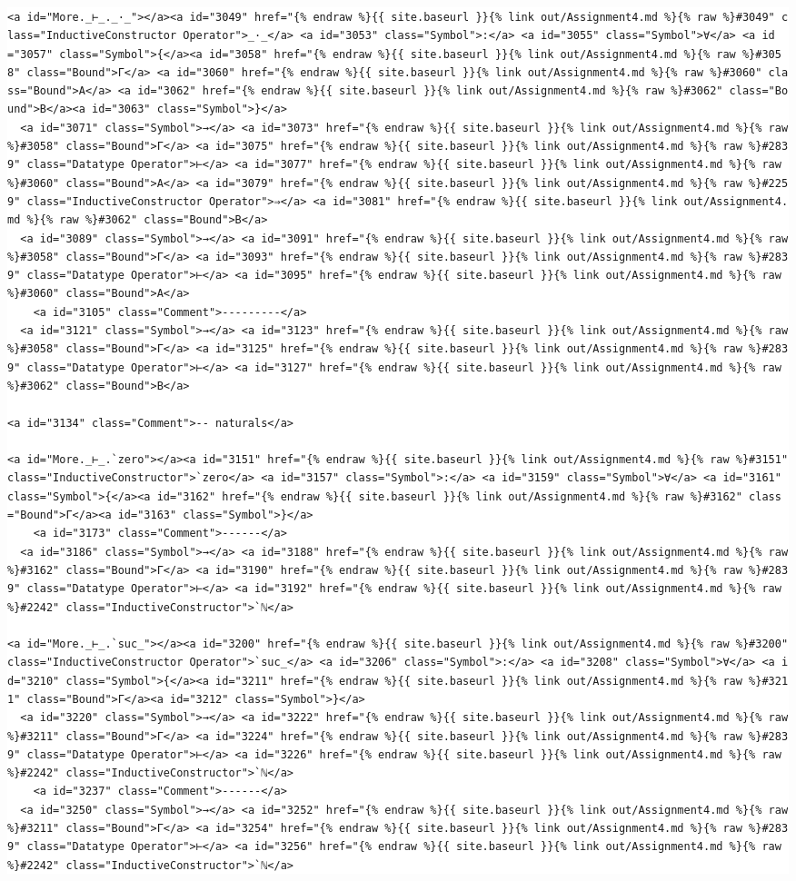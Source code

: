     <a id="More._⊢_._·_"></a><a id="3049" href="{% endraw %}{{ site.baseurl }}{% link out/Assignment4.md %}{% raw %}#3049" class="InductiveConstructor Operator">_·_</a> <a id="3053" class="Symbol">:</a> <a id="3055" class="Symbol">∀</a> <a id="3057" class="Symbol">{</a><a id="3058" href="{% endraw %}{{ site.baseurl }}{% link out/Assignment4.md %}{% raw %}#3058" class="Bound">Γ</a> <a id="3060" href="{% endraw %}{{ site.baseurl }}{% link out/Assignment4.md %}{% raw %}#3060" class="Bound">A</a> <a id="3062" href="{% endraw %}{{ site.baseurl }}{% link out/Assignment4.md %}{% raw %}#3062" class="Bound">B</a><a id="3063" class="Symbol">}</a>
      <a id="3071" class="Symbol">→</a> <a id="3073" href="{% endraw %}{{ site.baseurl }}{% link out/Assignment4.md %}{% raw %}#3058" class="Bound">Γ</a> <a id="3075" href="{% endraw %}{{ site.baseurl }}{% link out/Assignment4.md %}{% raw %}#2839" class="Datatype Operator">⊢</a> <a id="3077" href="{% endraw %}{{ site.baseurl }}{% link out/Assignment4.md %}{% raw %}#3060" class="Bound">A</a> <a id="3079" href="{% endraw %}{{ site.baseurl }}{% link out/Assignment4.md %}{% raw %}#2259" class="InductiveConstructor Operator">⇒</a> <a id="3081" href="{% endraw %}{{ site.baseurl }}{% link out/Assignment4.md %}{% raw %}#3062" class="Bound">B</a>
      <a id="3089" class="Symbol">→</a> <a id="3091" href="{% endraw %}{{ site.baseurl }}{% link out/Assignment4.md %}{% raw %}#3058" class="Bound">Γ</a> <a id="3093" href="{% endraw %}{{ site.baseurl }}{% link out/Assignment4.md %}{% raw %}#2839" class="Datatype Operator">⊢</a> <a id="3095" href="{% endraw %}{{ site.baseurl }}{% link out/Assignment4.md %}{% raw %}#3060" class="Bound">A</a>
        <a id="3105" class="Comment">---------</a>
      <a id="3121" class="Symbol">→</a> <a id="3123" href="{% endraw %}{{ site.baseurl }}{% link out/Assignment4.md %}{% raw %}#3058" class="Bound">Γ</a> <a id="3125" href="{% endraw %}{{ site.baseurl }}{% link out/Assignment4.md %}{% raw %}#2839" class="Datatype Operator">⊢</a> <a id="3127" href="{% endraw %}{{ site.baseurl }}{% link out/Assignment4.md %}{% raw %}#3062" class="Bound">B</a>

    <a id="3134" class="Comment">-- naturals</a>

    <a id="More._⊢_.`zero"></a><a id="3151" href="{% endraw %}{{ site.baseurl }}{% link out/Assignment4.md %}{% raw %}#3151" class="InductiveConstructor">`zero</a> <a id="3157" class="Symbol">:</a> <a id="3159" class="Symbol">∀</a> <a id="3161" class="Symbol">{</a><a id="3162" href="{% endraw %}{{ site.baseurl }}{% link out/Assignment4.md %}{% raw %}#3162" class="Bound">Γ</a><a id="3163" class="Symbol">}</a>
        <a id="3173" class="Comment">------</a>
      <a id="3186" class="Symbol">→</a> <a id="3188" href="{% endraw %}{{ site.baseurl }}{% link out/Assignment4.md %}{% raw %}#3162" class="Bound">Γ</a> <a id="3190" href="{% endraw %}{{ site.baseurl }}{% link out/Assignment4.md %}{% raw %}#2839" class="Datatype Operator">⊢</a> <a id="3192" href="{% endraw %}{{ site.baseurl }}{% link out/Assignment4.md %}{% raw %}#2242" class="InductiveConstructor">`ℕ</a>

    <a id="More._⊢_.`suc_"></a><a id="3200" href="{% endraw %}{{ site.baseurl }}{% link out/Assignment4.md %}{% raw %}#3200" class="InductiveConstructor Operator">`suc_</a> <a id="3206" class="Symbol">:</a> <a id="3208" class="Symbol">∀</a> <a id="3210" class="Symbol">{</a><a id="3211" href="{% endraw %}{{ site.baseurl }}{% link out/Assignment4.md %}{% raw %}#3211" class="Bound">Γ</a><a id="3212" class="Symbol">}</a>
      <a id="3220" class="Symbol">→</a> <a id="3222" href="{% endraw %}{{ site.baseurl }}{% link out/Assignment4.md %}{% raw %}#3211" class="Bound">Γ</a> <a id="3224" href="{% endraw %}{{ site.baseurl }}{% link out/Assignment4.md %}{% raw %}#2839" class="Datatype Operator">⊢</a> <a id="3226" href="{% endraw %}{{ site.baseurl }}{% link out/Assignment4.md %}{% raw %}#2242" class="InductiveConstructor">`ℕ</a>
        <a id="3237" class="Comment">------</a>
      <a id="3250" class="Symbol">→</a> <a id="3252" href="{% endraw %}{{ site.baseurl }}{% link out/Assignment4.md %}{% raw %}#3211" class="Bound">Γ</a> <a id="3254" href="{% endraw %}{{ site.baseurl }}{% link out/Assignment4.md %}{% raw %}#2839" class="Datatype Operator">⊢</a> <a id="3256" href="{% endraw %}{{ site.baseurl }}{% link out/Assignment4.md %}{% raw %}#2242" class="InductiveConstructor">`ℕ</a>
